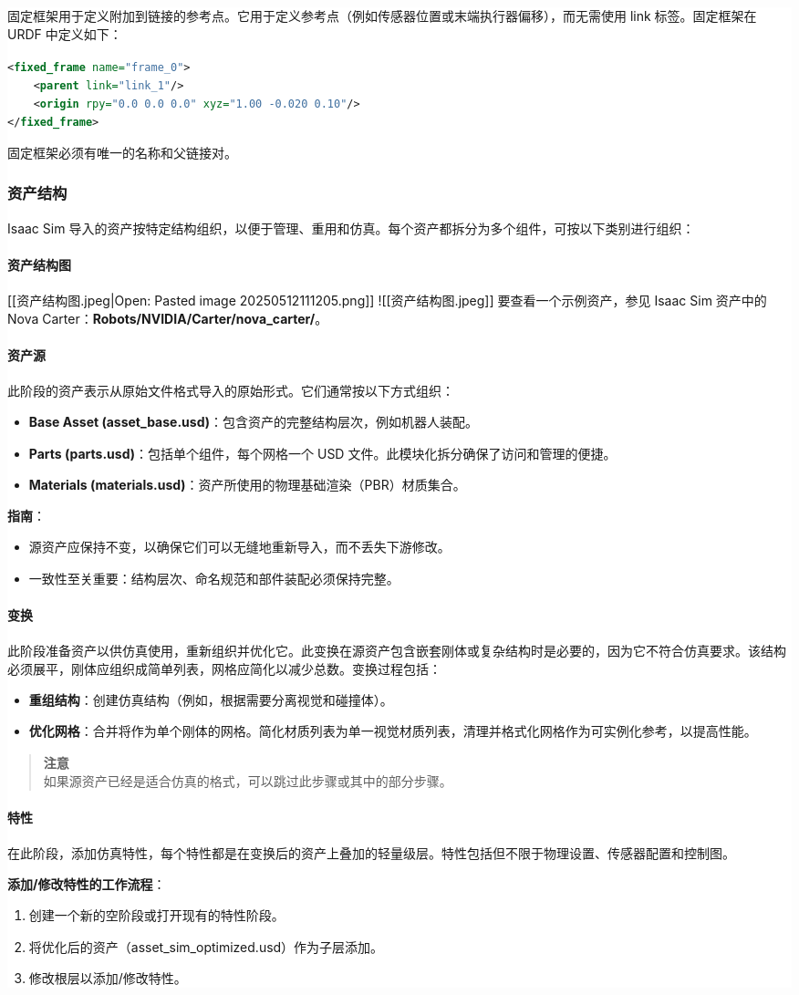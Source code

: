 固定框架用于定义附加到链接的参考点。它用于定义参考点（例如传感器位置或末端执行器偏移），而无需使用 link 标签。固定框架在 URDF 中定义如下：

```xml
<fixed_frame name="frame_0">
    <parent link="link_1"/>
    <origin rpy="0.0 0.0 0.0" xyz="1.00 -0.020 0.10"/>
</fixed_frame>
```

固定框架必须有唯一的名称和父链接对。

### 资产结构

Isaac Sim 导入的资产按特定结构组织，以便于管理、重用和仿真。每个资产都拆分为多个组件，可按以下类别进行组织：

#### 资产结构图
[[资产结构图.jpeg|Open: Pasted image 20250512111205.png]]
![[资产结构图.jpeg]]
要查看一个示例资产，参见 Isaac Sim 资产中的 Nova Carter：**Robots/NVIDIA/Carter/nova_carter/**。

#### 资产源

此阶段的资产表示从原始文件格式导入的原始形式。它们通常按以下方式组织：

- **Base Asset (asset_base.usd)**：包含资产的完整结构层次，例如机器人装配。
    
- **Parts (parts.usd)**：包括单个组件，每个网格一个 USD 文件。此模块化拆分确保了访问和管理的便捷。
    
- **Materials (materials.usd)**：资产所使用的物理基础渲染（PBR）材质集合。
    

**指南**：

- 源资产应保持不变，以确保它们可以无缝地重新导入，而不丢失下游修改。
    
- 一致性至关重要：结构层次、命名规范和部件装配必须保持完整。
    

#### 变换

此阶段准备资产以供仿真使用，重新组织并优化它。此变换在源资产包含嵌套刚体或复杂结构时是必要的，因为它不符合仿真要求。该结构必须展平，刚体应组织成简单列表，网格应简化以减少总数。变换过程包括：

- **重组结构**：创建仿真结构（例如，根据需要分离视觉和碰撞体）。
    
- **优化网格**：合并将作为单个刚体的网格。简化材质列表为单一视觉材质列表，清理并格式化网格作为可实例化参考，以提高性能。
    

> **注意**  
> 如果源资产已经是适合仿真的格式，可以跳过此步骤或其中的部分步骤。

#### 特性

在此阶段，添加仿真特性，每个特性都是在变换后的资产上叠加的轻量级层。特性包括但不限于物理设置、传感器配置和控制图。

**添加/修改特性的工作流程**：

1. 创建一个新的空阶段或打开现有的特性阶段。
    
2. 将优化后的资产（asset_sim_optimized.usd）作为子层添加。
    
3. 修改根层以添加/修改特性。
    
